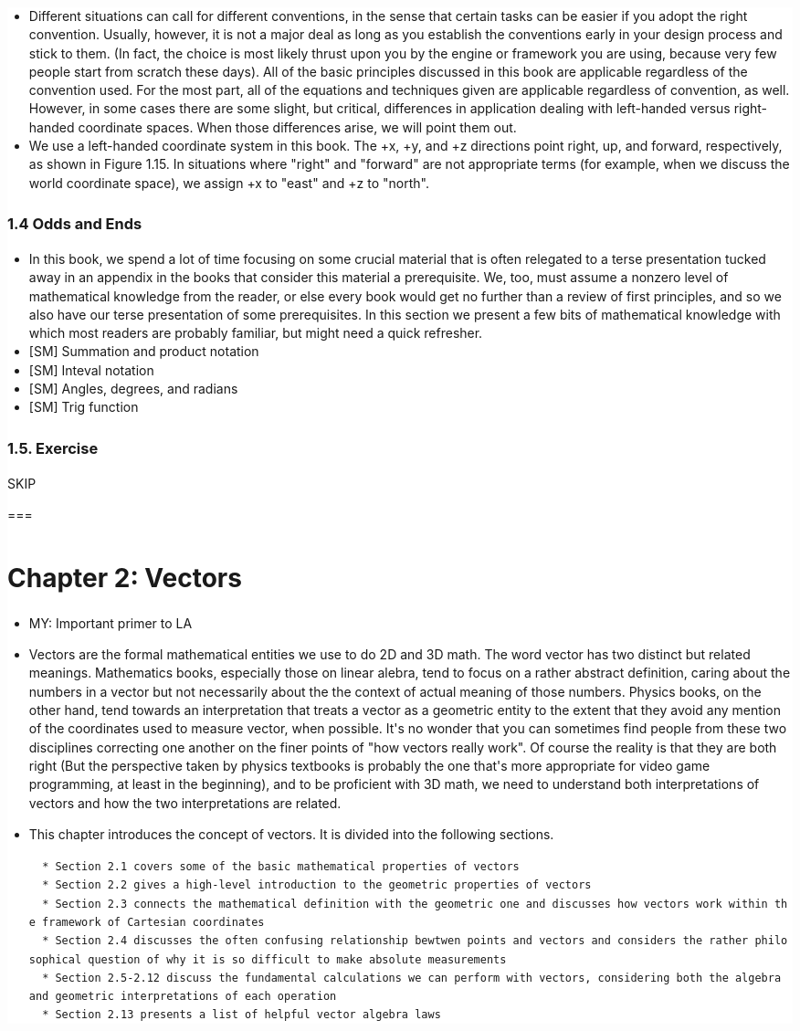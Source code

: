 * Different situations can call for different conventions, in the sense that certain tasks can be easier if you adopt the right convention. Usually, however, it is not a major deal as long as you establish the conventions early in your design process and stick to them. (In fact, the choice is most likely thrust upon you by the engine or framework you are using, because very few people start from scratch these days). All of the basic principles discussed in this book are applicable regardless of the convention used. For the most part, all of the equations and techniques given are applicable regardless of convention, as well. However, in some cases there are some slight, but critical, differences in application dealing with left-handed versus right-handed coordinate spaces. When those differences arise, we will point them out.
* We use a left-handed coordinate system in this book. The +x, +y, and +z directions point right, up, and forward, respectively, as shown in Figure 1.15. In situations where "right" and "forward" are not appropriate terms (for example, when we discuss the world coordinate space), we assign +x to "east" and +z to "north".

### 1.4 Odds and Ends
* In this book, we spend a lot of time focusing on some crucial material that is often relegated to a terse presentation tucked away in an appendix in the books that consider this material a prerequisite. We, too, must assume a nonzero level of mathematical knowledge from the reader, or else every book would get no further than a review of first principles, and so we also have our terse presentation of some prerequisites. In this section we present a few bits of mathematical knowledge with which most readers are probably familiar, but might need a quick refresher.
* [SM] Summation and product notation
* [SM] Inteval notation
* [SM] Angles, degrees, and radians
* [SM] Trig function


### 1.5. Exercise
SKIP

===

# Chapter 2: Vectors
* MY: Important primer to LA
* Vectors are the formal mathematical entities we use to do 2D and 3D math. The word vector has two distinct but related meanings. Mathematics books, especially those on linear alebra, tend to focus on a rather abstract definition, caring about the numbers in a vector but not necessarily about the the context of actual meaning of those numbers. Physics books, on the other hand, tend towards an interpretation that treats a vector as a geometric entity to the extent that they avoid any mention of the coordinates used to measure vector, when possible. It's no wonder that you can sometimes find people from these two disciplines correcting one another on the finer points of "how vectors really work". Of course the reality is that they are both right (But the perspective taken by physics textbooks is probably the one that's more appropriate for video game programming, at least in the beginning), and to be proficient with 3D math, we need to understand both interpretations of vectors and how the two interpretations are related.
* This chapter introduces the concept of vectors. It is divided into the following sections.

        * Section 2.1 covers some of the basic mathematical properties of vectors
        * Section 2.2 gives a high-level introduction to the geometric properties of vectors
        * Section 2.3 connects the mathematical definition with the geometric one and discusses how vectors work within the framework of Cartesian coordinates
        * Section 2.4 discusses the often confusing relationship bewtwen points and vectors and considers the rather philosophical question of why it is so difficult to make absolute measurements
        * Section 2.5-2.12 discuss the fundamental calculations we can perform with vectors, considering both the algebra and geometric interpretations of each operation
        * Section 2.13 presents a list of helpful vector algebra laws
